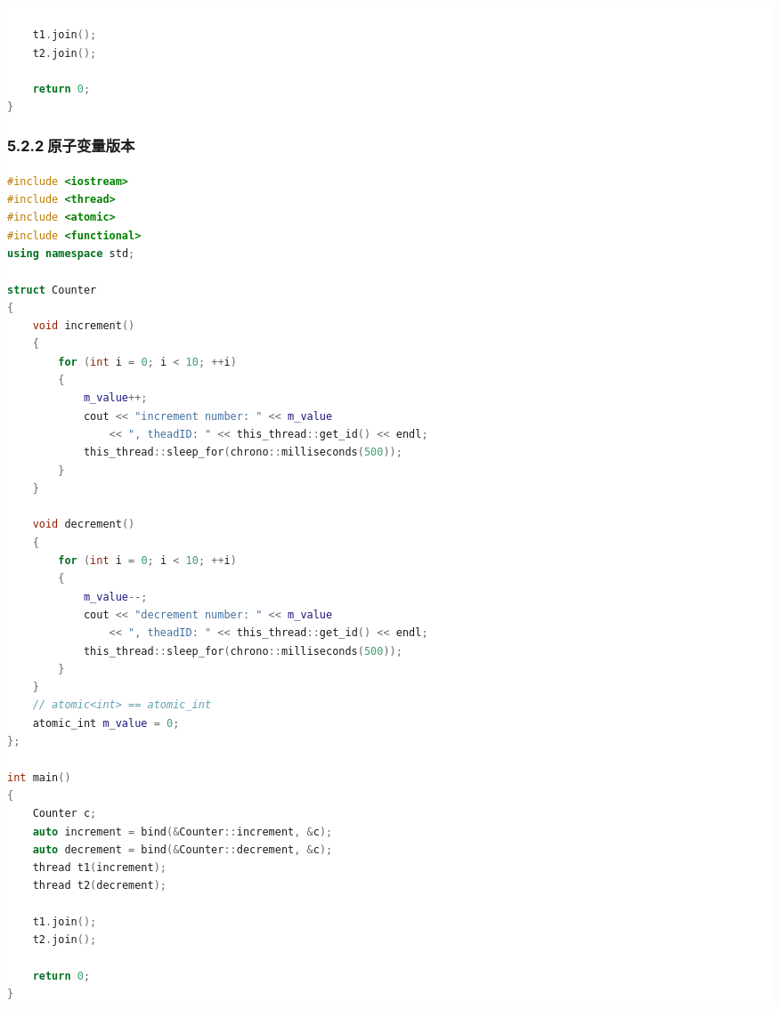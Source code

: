 ```c++

    t1.join();
    t2.join();

    return 0;
}
```



### 5.2.2 原子变量版本

```c++
#include <iostream>
#include <thread>
#include <atomic>
#include <functional>
using namespace std;

struct Counter
{
    void increment()
    {
        for (int i = 0; i < 10; ++i)
        {
            m_value++;
            cout << "increment number: " << m_value
                << ", theadID: " << this_thread::get_id() << endl;
            this_thread::sleep_for(chrono::milliseconds(500));
        }
    }

    void decrement()
    {
        for (int i = 0; i < 10; ++i)
        {
            m_value--;
            cout << "decrement number: " << m_value
                << ", theadID: " << this_thread::get_id() << endl;
            this_thread::sleep_for(chrono::milliseconds(500));
        }
    }
    // atomic<int> == atomic_int
    atomic_int m_value = 0;
};

int main()
{
    Counter c;
    auto increment = bind(&Counter::increment, &c);
    auto decrement = bind(&Counter::decrement, &c);
    thread t1(increment);
    thread t2(decrement);

    t1.join();
    t2.join();

    return 0;
}
```
